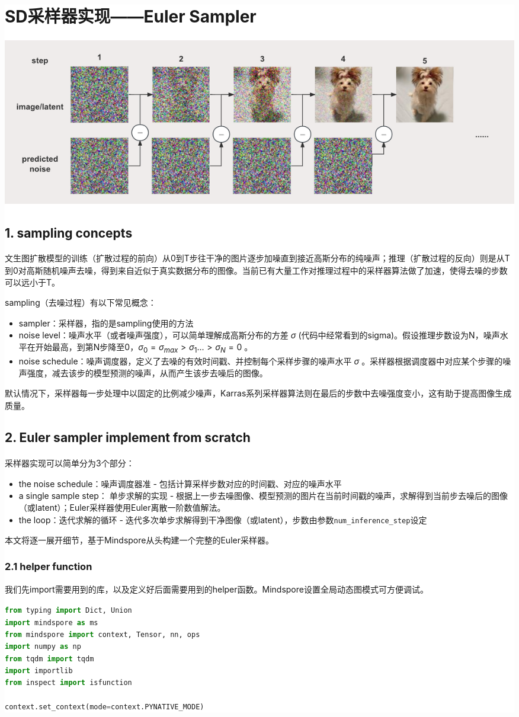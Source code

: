 # SD采样器实现——Euler Sampler

![sampling](./img/sampling.png)

## 1. sampling concepts

文生图扩散模型的训练（扩散过程的前向）从0到T步往干净的图片逐步加噪直到接近高斯分布的纯噪声；推理（扩散过程的反向）则是从T到0对高斯随机噪声去噪，得到来自近似于真实数据分布的图像。当前已有大量工作对推理过程中的采样器算法做了加速，使得去噪的步数可以远小于T。

sampling（去噪过程）有以下常见概念：
* sampler：采样器，指的是sampling使用的方法
* noise level：噪声水平（或者噪声强度），可以简单理解成高斯分布的方差 $\sigma$ (代码中经常看到的sigma)。假设推理步数设为N，噪声水平在开始最高，到第N步降至0，$\sigma_0 = \sigma_{max} > \sigma_1 ... > \sigma_N = 0$ 。
* noise schedule：噪声调度器，定义了去噪的有效时间戳、并控制每个采样步骤的噪声水平 $\sigma$ 。采样器根据调度器中对应某个步骤的噪声强度，减去该步的模型预测的噪声，从而产生该步去噪后的图像。

默认情况下，采样器每一步处理中以固定的比例减少噪声，Karras系列采样器算法则在最后的步数中去噪强度变小，这有助于提高图像生成质量。


## 2. Euler sampler implement from scratch

采样器实现可以简单分为3个部分：
* the noise schedule：噪声调度器准 - 包括计算采样步数对应的时间戳、对应的噪声水平
* a single sample step： 单步求解的实现 - 根据上一步去噪图像、模型预测的图片在当前时间戳的噪声，求解得到当前步去噪后的图像（或latent）；Euler采样器使用Euler离散一阶数值解法。
* the loop：迭代求解的循环 - 迭代多次单步求解得到干净图像（或latent），步数由参数`num_inference_step`设定

本文将逐一展开细节，基于Mindspore从头构建一个完整的Euler采样器。

### 2.1 helper function
我们先import需要用到的库，以及定义好后面需要用到的helper函数。Mindspore设置全局动态图模式可方便调试。


```python
from typing import Dict, Union
import mindspore as ms
from mindspore import context, Tensor, nn, ops
import numpy as np
from tqdm import tqdm
import importlib
from inspect import isfunction

context.set_context(mode=context.PYNATIVE_MODE)
```
